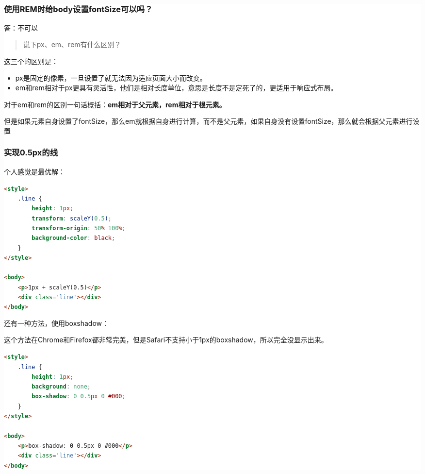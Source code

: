

### 使用REM时给body设置fontSize可以吗？  
答：不可以

> 说下px、em、rem有什么区别？  

这三个的区别是：

* px是固定的像素，一旦设置了就无法因为适应页面大小而改变。  
* em和rem相对于px更具有灵活性，他们是相对长度单位，意思是长度不是定死了的，更适用于响应式布局。

对于em和rem的区别一句话概括：**em相对于父元素，rem相对于根元素<HTML>。**  

但是如果元素自身设置了fontSize，那么em就根据自身进行计算，而不是父元素，如果自身没有设置fontSize，那么就会根据父元素进行设置  





### 实现0.5px的线  

个人感觉是最优解：  

```html
<style>
    .line {
        height: 1px;
        transform: scaleY(0.5);
        transform-origin: 50% 100%;
        background-color: black;
    }
</style>

<body>
    <p>1px + scaleY(0.5)</p>
    <div class='line'></div>
</body>
```



还有一种方法，使用boxshadow：    

这个方法在Chrome和Firefox都非常完美，但是Safari不支持小于1px的boxshadow，所以完全没显示出来。

```html
<style>
    .line {
        height: 1px;
        background: none;
        box-shadow: 0 0.5px 0 #000;
    }
</style>

<body>
    <p>box-shadow: 0 0.5px 0 #000</p>
    <div class='line'></div>
</body>
```
